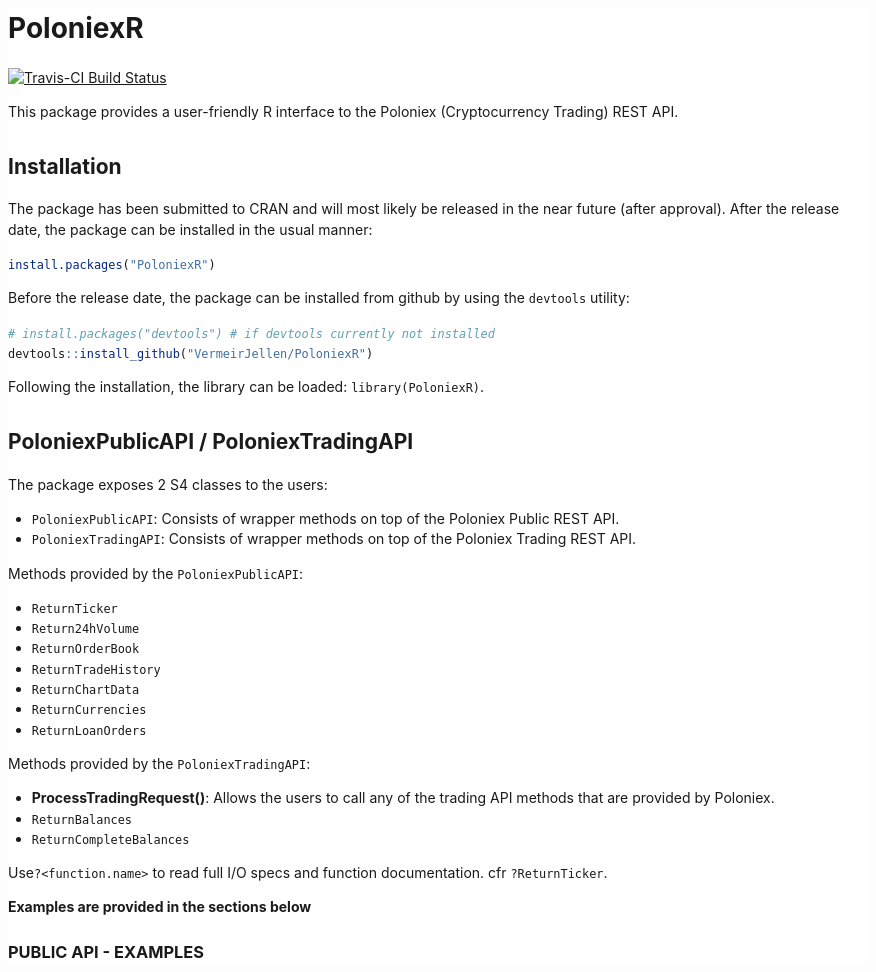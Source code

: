 PoloniexR
================

[![Travis-CI Build Status](https://travis-ci.org/VermeirJellen/PoloniexR.svg?branch=master)](https://travis-ci.org/VermeirJellen/PoloniexR)

This package provides a user-friendly R interface to the Poloniex (Cryptocurrency Trading) REST API.

Installation
--------------------------------------

The package has been submitted to CRAN and will most likely be released in the near future (after approval). After the release date, the package can be installed in the usual manner:

``` r
install.packages("PoloniexR")
```

Before the release date, the package can be installed from github by using the `devtools` utility:

``` r
# install.packages("devtools") # if devtools currently not installed
devtools::install_github("VermeirJellen/PoloniexR")
```

Following the installation, the library can be loaded: `library(PoloniexR)`.

PoloniexPublicAPI / PoloniexTradingAPI
--------------------------------------

The package exposes 2 S4 classes to the users:

-   `PoloniexPublicAPI`: Consists of wrapper methods on top of the Poloniex Public REST API.
-   `PoloniexTradingAPI`: Consists of wrapper methods on top of the Poloniex Trading REST API.

Methods provided by the `PoloniexPublicAPI`:

-   `ReturnTicker`
-   `Return24hVolume`
-   `ReturnOrderBook`
-   `ReturnTradeHistory`
-   `ReturnChartData`
-   `ReturnCurrencies`
-   `ReturnLoanOrders`

Methods provided by the `PoloniexTradingAPI`:

-   **ProcessTradingRequest()**: Allows the users to call any of the trading API methods that are provided by Poloniex.
-   `ReturnBalances`
-   `ReturnCompleteBalances`

Use`?<function.name>` to read full I/O specs and function documentation. cfr `?ReturnTicker`.

**Examples are provided in the sections below**

### PUBLIC API - EXAMPLES
